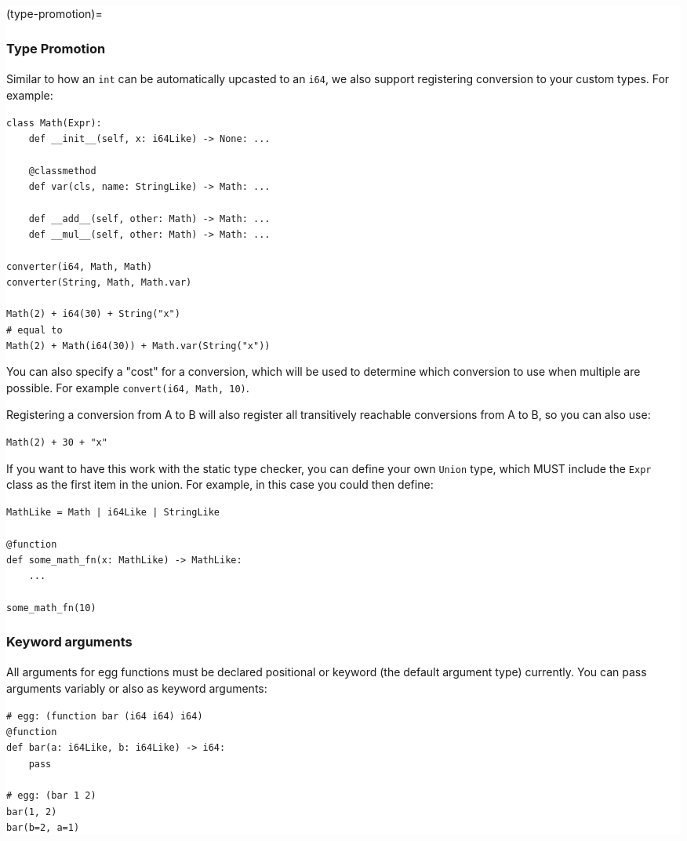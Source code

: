 (type-promotion)=

### Type Promotion

Similar to how an `int` can be automatically upcasted to an `i64`, we also support registering conversion to your custom types. For example:

```{code-cell} python
class Math(Expr):
    def __init__(self, x: i64Like) -> None: ...

    @classmethod
    def var(cls, name: StringLike) -> Math: ...

    def __add__(self, other: Math) -> Math: ...
    def __mul__(self, other: Math) -> Math: ...

converter(i64, Math, Math)
converter(String, Math, Math.var)

Math(2) + i64(30) + String("x")
# equal to
Math(2) + Math(i64(30)) + Math.var(String("x"))
```

You can also specify a "cost" for a conversion, which will be used to determine which conversion to use when multiple are possible. For example `convert(i64, Math, 10)`.

Registering a conversion from A to B will also register all transitively reachable conversions from A to B, so you can also use:

```{code-cell} python
Math(2) + 30 + "x"
```

If you want to have this work with the static type checker, you can define your own `Union` type, which MUST include
the `Expr` class as the first item in the union. For example, in this case you could then define:

```{code-cell} python
MathLike = Math | i64Like | StringLike

@function
def some_math_fn(x: MathLike) -> MathLike:
    ...

some_math_fn(10)
```

### Keyword arguments

All arguments for egg functions must be declared positional or keyword (the default argument type) currently. You can pass arguments variably or also as keyword arguments:

```{code-cell} python
# egg: (function bar (i64 i64) i64)
@function
def bar(a: i64Like, b: i64Like) -> i64:
    pass

# egg: (bar 1 2)
bar(1, 2)
bar(b=2, a=1)
```
